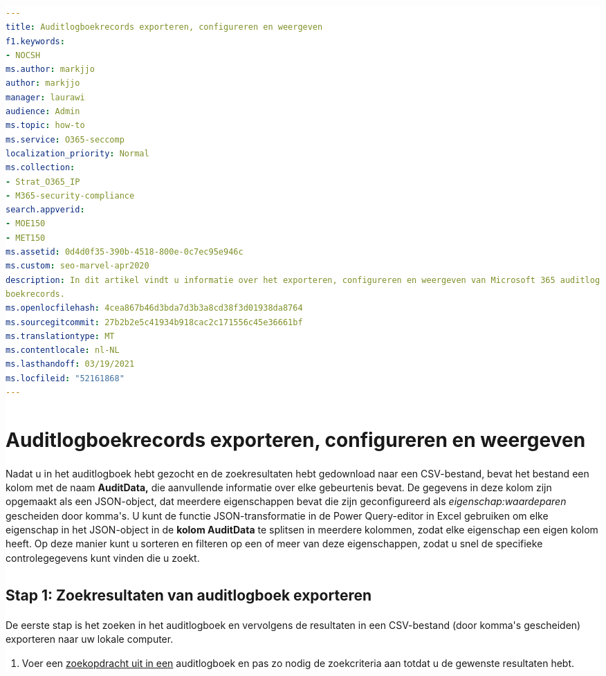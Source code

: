 ```yaml
---
title: Auditlogboekrecords exporteren, configureren en weergeven
f1.keywords:
- NOCSH
ms.author: markjjo
author: markjjo
manager: laurawi
audience: Admin
ms.topic: how-to
ms.service: O365-seccomp
localization_priority: Normal
ms.collection:
- Strat_O365_IP
- M365-security-compliance
search.appverid:
- MOE150
- MET150
ms.assetid: 0d4d0f35-390b-4518-800e-0c7ec95e946c
ms.custom: seo-marvel-apr2020
description: In dit artikel vindt u informatie over het exporteren, configureren en weergeven van Microsoft 365 auditlogboekrecords.
ms.openlocfilehash: 4cea867b46d3bda7d3b3a8cd38f3d01938da8764
ms.sourcegitcommit: 27b2b2e5c41934b918cac2c171556c45e36661bf
ms.translationtype: MT
ms.contentlocale: nl-NL
ms.lasthandoff: 03/19/2021
ms.locfileid: "52161868"
---
```

# <a name="export-configure-and-view-audit-log-records"></a>Auditlogboekrecords exporteren, configureren en weergeven

Nadat u in het auditlogboek hebt gezocht en de zoekresultaten hebt gedownload naar een CSV-bestand, bevat het bestand een kolom met de naam **AuditData,** die aanvullende informatie over elke gebeurtenis bevat. De gegevens in deze kolom zijn opgemaakt als een JSON-object, dat meerdere eigenschappen bevat die zijn geconfigureerd als *eigenschap:waardeparen* gescheiden door komma's. U kunt de functie JSON-transformatie in de Power Query-editor in Excel gebruiken om elke eigenschap in het JSON-object in de **kolom AuditData** te splitsen in meerdere kolommen, zodat elke eigenschap een eigen kolom heeft. Op deze manier kunt u sorteren en filteren op een of meer van deze eigenschappen, zodat u snel de specifieke controlegegevens kunt vinden die u zoekt.

## <a name="step-1-export-audit-log-search-results"></a>Stap 1: Zoekresultaten van auditlogboek exporteren

De eerste stap is het zoeken in het auditlogboek en vervolgens de resultaten in een CSV-bestand (door komma's gescheiden) exporteren naar uw lokale computer.
  
1. Voer een [zoekopdracht uit in een](search-the-audit-log-in-security-and-compliance.md#search-the-audit-log) auditlogboek en pas zo nodig de zoekcriteria aan totdat u de gewenste resultaten hebt.
